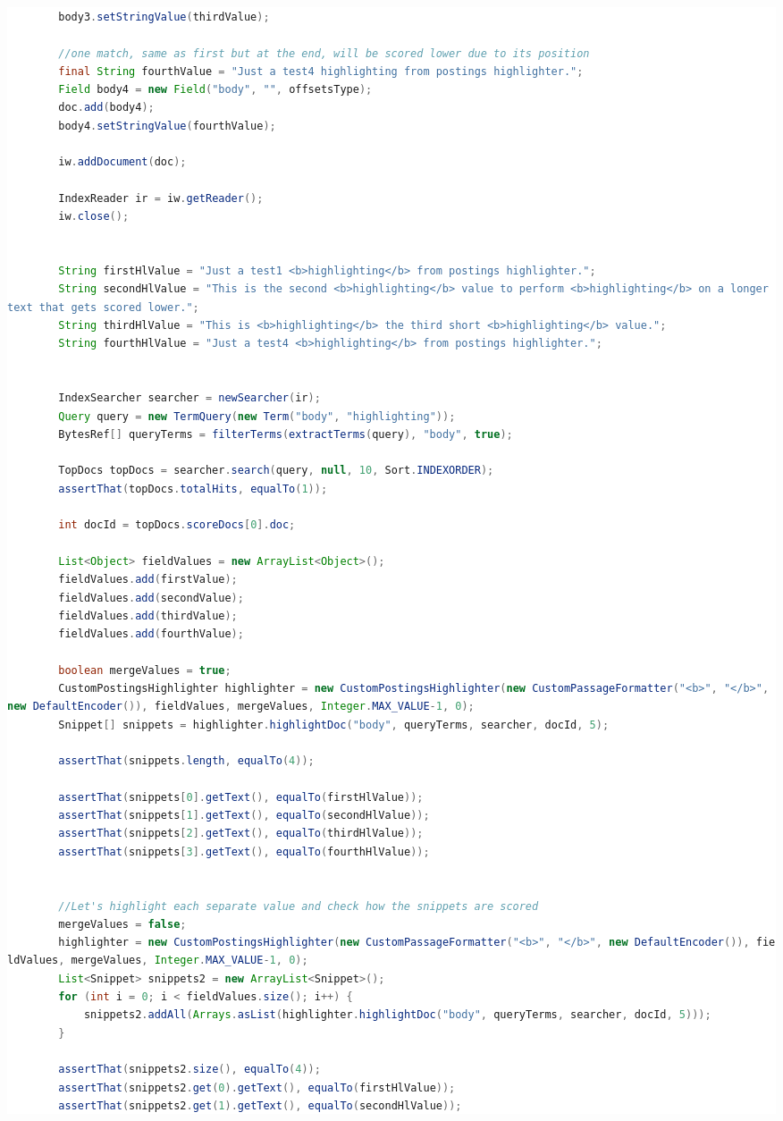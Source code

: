 ```java
        body3.setStringValue(thirdValue);

        //one match, same as first but at the end, will be scored lower due to its position
        final String fourthValue = "Just a test4 highlighting from postings highlighter.";
        Field body4 = new Field("body", "", offsetsType);
        doc.add(body4);
        body4.setStringValue(fourthValue);

        iw.addDocument(doc);

        IndexReader ir = iw.getReader();
        iw.close();


        String firstHlValue = "Just a test1 <b>highlighting</b> from postings highlighter.";
        String secondHlValue = "This is the second <b>highlighting</b> value to perform <b>highlighting</b> on a longer text that gets scored lower.";
        String thirdHlValue = "This is <b>highlighting</b> the third short <b>highlighting</b> value.";
        String fourthHlValue = "Just a test4 <b>highlighting</b> from postings highlighter.";


        IndexSearcher searcher = newSearcher(ir);
        Query query = new TermQuery(new Term("body", "highlighting"));
        BytesRef[] queryTerms = filterTerms(extractTerms(query), "body", true);

        TopDocs topDocs = searcher.search(query, null, 10, Sort.INDEXORDER);
        assertThat(topDocs.totalHits, equalTo(1));

        int docId = topDocs.scoreDocs[0].doc;

        List<Object> fieldValues = new ArrayList<Object>();
        fieldValues.add(firstValue);
        fieldValues.add(secondValue);
        fieldValues.add(thirdValue);
        fieldValues.add(fourthValue);

        boolean mergeValues = true;
        CustomPostingsHighlighter highlighter = new CustomPostingsHighlighter(new CustomPassageFormatter("<b>", "</b>", new DefaultEncoder()), fieldValues, mergeValues, Integer.MAX_VALUE-1, 0);
        Snippet[] snippets = highlighter.highlightDoc("body", queryTerms, searcher, docId, 5);

        assertThat(snippets.length, equalTo(4));

        assertThat(snippets[0].getText(), equalTo(firstHlValue));
        assertThat(snippets[1].getText(), equalTo(secondHlValue));
        assertThat(snippets[2].getText(), equalTo(thirdHlValue));
        assertThat(snippets[3].getText(), equalTo(fourthHlValue));


        //Let's highlight each separate value and check how the snippets are scored
        mergeValues = false;
        highlighter = new CustomPostingsHighlighter(new CustomPassageFormatter("<b>", "</b>", new DefaultEncoder()), fieldValues, mergeValues, Integer.MAX_VALUE-1, 0);
        List<Snippet> snippets2 = new ArrayList<Snippet>();
        for (int i = 0; i < fieldValues.size(); i++) {
            snippets2.addAll(Arrays.asList(highlighter.highlightDoc("body", queryTerms, searcher, docId, 5)));
        }

        assertThat(snippets2.size(), equalTo(4));
        assertThat(snippets2.get(0).getText(), equalTo(firstHlValue));
        assertThat(snippets2.get(1).getText(), equalTo(secondHlValue));
```